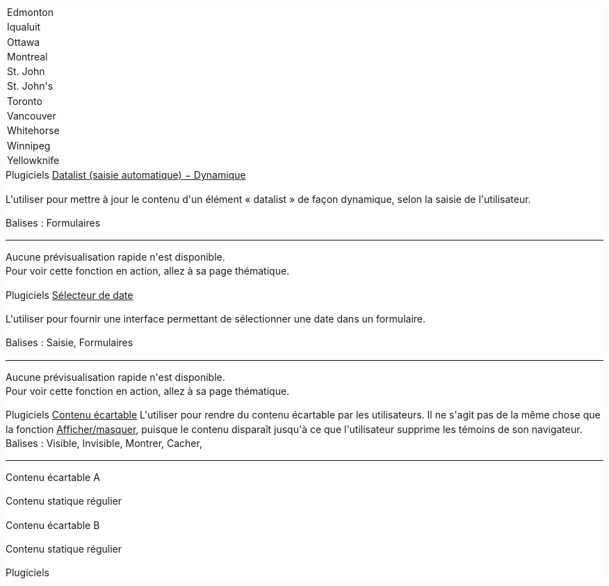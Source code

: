 <option label="Edmonton" value="Edmonton"></option>
<option label="Iqualuit" value="Iqualuit"></option>
<option label="Ottawa" value="Ottawa"></option>
<option label="Montreal" value="Montreal"></option>
<option label="St. John" value="St. John"></option>
<option label="St. John's" value="St. John's"></option>
<option label="Toronto" value="Toronto"></option>
<option label="Vancouver" value="Vancouver"></option>
<option label="Whitehorse" value="Whitehorse"></option>
<option label="Winnipeg" value="Winnipeg"></option>
<option label="Yellowknife" value="Yellowknife"></option>

</datalist>
</div></td>
<td>Plugiciels</td>
<td></td>
<td></td>
</tr>
<tr class="col-xs-12 col-sm-6 col-md-4">
<td><a href="http://wet-boew.github.io/v4.0-ci/demos/datalist/datalist-dynamic-fr.html" class="h4 mrgn-tp-0 mrgn-bttm-0"><span lang="en">Datalist</span> (saisie automatique) − Dynamique</a></td>
<td><p>L'utiliser pour mettre à jour le contenu d'un élément « <span lang="en">datalist</span> » de façon dynamique, selon la saisie de l'utilisateur.</p></td>
<td class="text-muted small">Balises : Formulaires</td>
<td><hr class="mrgn-tp-0">
<p><span class="glyphicon glyphicon-eye-close"></span> Aucune prévisualisation rapide n'est disponible.<br>
Pour voir cette fonction en action, allez à sa page thématique.</p></td>
<td>Plugiciels</td>
<td></td>
<td></td>
</tr>
<tr class="col-xs-12 col-sm-6 col-md-4">
<td><a href="http://wet-boew.github.io/v4.0-ci/docs/ref/datepicker/datepicker-fr.html" class="h4 mrgn-tp-0 mrgn-bttm-0">Sélecteur de date</a></td>
<td><p>L'utiliser pour fournir une interface permettant de sélectionner une date dans un formulaire. </p></td>
<td class="text-muted small">Balises : Saisie, Formulaires</td>
<td><hr class="mrgn-tp-0">
<p><span class="glyphicon glyphicon-eye-close"></span> Aucune prévisualisation rapide n'est disponible.<br>
Pour voir cette fonction en action, allez à sa page thématique.</p></td>
<td>Plugiciels</td>
<td></td>
<td></td>
</tr>
<tr class="col-xs-12 col-sm-6 col-md-4">
<td><a href="http://wet-boew.github.io/v4.0-ci/docs/ref/dismissable-content/dismissable-content-fr.html" class="h4 mrgn-tp-0 mrgn-bttm-0">Contenu écartable</a></td>
<td>L'utiliser pour rendre du contenu écartable par les utilisateurs. Il ne s'agit pas de la même chose que la fonction <a href="http://wet-boew.github.io/v4.0-ci/demos/details/details-fr.html">Afficher/masquer</a>, puisque le contenu disparaît jusqu'à ce que l'utilisateur supprime les témoins de son navigateur.</td>
<td class="text-muted small">Balises : Visible, Invisible, Montrer, Cacher, </td>
<td><hr class="mrgn-tp-0">
<p class="wb-dismissable">Contenu écartable A</p>
<p>Contenu statique régulier</p>
<p class="wb-dismissable">Contenu écartable B</p>
<p>Contenu statique régulier</p></td>
<td>Plugiciels</td>
<td></td>
<td></td>
</tr>
<tr class="col-xs-12 col-sm-6 col-md-4">
